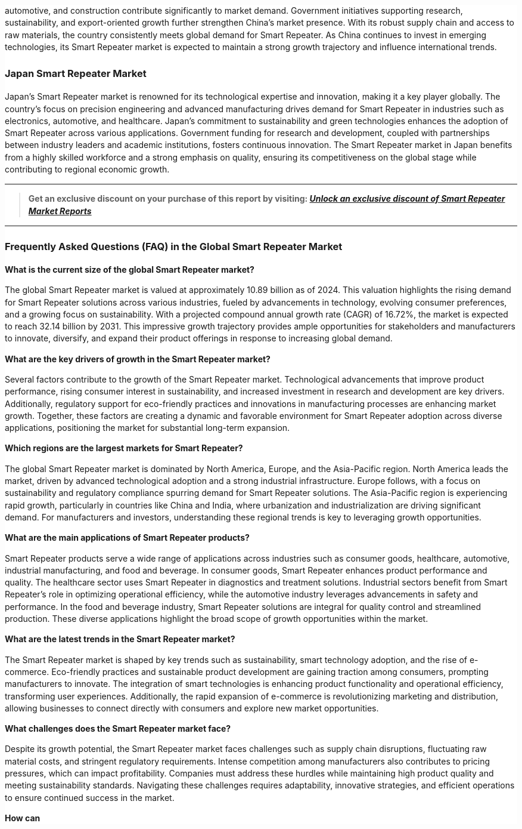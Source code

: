 automotive, and construction contribute significantly to market demand. Government initiatives supporting research, sustainability, and export-oriented growth further strengthen China&rsquo;s market presence. With its robust supply chain and access to raw materials, the country consistently meets global demand for Smart Repeater. As China continues to invest in emerging technologies, its Smart Repeater market is expected to maintain a strong growth trajectory and influence international trends.</p><h3>Japan Smart Repeater Market</h3><p>Japan&rsquo;s Smart Repeater market is renowned for its technological expertise and innovation, making it a key player globally. The country&rsquo;s focus on precision engineering and advanced manufacturing drives demand for Smart Repeater in industries such as electronics, automotive, and healthcare. Japan&rsquo;s commitment to sustainability and green technologies enhances the adoption of Smart Repeater across various applications. Government funding for research and development, coupled with partnerships between industry leaders and academic institutions, fosters continuous innovation. The Smart Repeater market in Japan benefits from a highly skilled workforce and a strong emphasis on quality, ensuring its competitiveness on the global stage while contributing to regional economic growth.</p><hr /><blockquote><p><strong>Get an exclusive discount on your purchase of this report by visiting: <em><a href="://marketresearchpulse.com/ask-for-discount/57023?utm_source=Github&amp;utm_medium=026">Unlock an exclusive discount of Smart Repeater Market Reports</a></em>&nbsp;</strong></p></blockquote><hr /><h3>Frequently Asked Questions (FAQ) in the Global Smart Repeater Market</h3><p><strong>What is the current size of the global Smart Repeater market?</strong></p><p>The global Smart Repeater market is valued at approximately 10.89 billion as of 2024. This valuation highlights the rising demand for Smart Repeater solutions across various industries, fueled by advancements in technology, evolving consumer preferences, and a growing focus on sustainability. With a projected compound annual growth rate (CAGR) of 16.72%, the market is expected to reach 32.14 billion by 2031. This impressive growth trajectory provides ample opportunities for stakeholders and manufacturers to innovate, diversify, and expand their product offerings in response to increasing global demand.</p><p><strong>What are the key drivers of growth in the Smart Repeater market?</strong></p><p>Several factors contribute to the growth of the Smart Repeater market. Technological advancements that improve product performance, rising consumer interest in sustainability, and increased investment in research and development are key drivers. Additionally, regulatory support for eco-friendly practices and innovations in manufacturing processes are enhancing market growth. Together, these factors are creating a dynamic and favorable environment for Smart Repeater adoption across diverse applications, positioning the market for substantial long-term expansion.</p><p><strong>Which regions are the largest markets for Smart Repeater?</strong></p><p>The global Smart Repeater market is dominated by North America, Europe, and the Asia-Pacific region. North America leads the market, driven by advanced technological adoption and a strong industrial infrastructure. Europe follows, with a focus on sustainability and regulatory compliance spurring demand for Smart Repeater solutions. The Asia-Pacific region is experiencing rapid growth, particularly in countries like China and India, where urbanization and industrialization are driving significant demand. For manufacturers and investors, understanding these regional trends is key to leveraging growth opportunities.</p><p><strong>What are the main applications of Smart Repeater products?</strong></p><p>Smart Repeater products serve a wide range of applications across industries such as consumer goods, healthcare, automotive, industrial manufacturing, and food and beverage. In consumer goods, Smart Repeater enhances product performance and quality. The healthcare sector uses Smart Repeater in diagnostics and treatment solutions. Industrial sectors benefit from Smart Repeater&rsquo;s role in optimizing operational efficiency, while the automotive industry leverages advancements in safety and performance. In the food and beverage industry, Smart Repeater solutions are integral for quality control and streamlined production. These diverse applications highlight the broad scope of growth opportunities within the market.</p><p><strong>What are the latest trends in the Smart Repeater market?</strong></p><p>The Smart Repeater market is shaped by key trends such as sustainability, smart technology adoption, and the rise of e-commerce. Eco-friendly practices and sustainable product development are gaining traction among consumers, prompting manufacturers to innovate. The integration of smart technologies is enhancing product functionality and operational efficiency, transforming user experiences. Additionally, the rapid expansion of e-commerce is revolutionizing marketing and distribution, allowing businesses to connect directly with consumers and explore new market opportunities.</p><p><strong>What challenges does the Smart Repeater market face?</strong></p><p>Despite its growth potential, the Smart Repeater market faces challenges such as supply chain disruptions, fluctuating raw material costs, and stringent regulatory requirements. Intense competition among manufacturers also contributes to pricing pressures, which can impact profitability. Companies must address these hurdles while maintaining high product quality and meeting sustainability standards. Navigating these challenges requires adaptability, innovative strategies, and efficient operations to ensure continued success in the market.</p><p><strong>How can